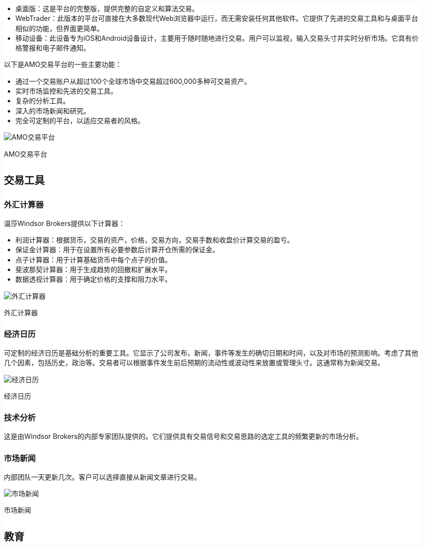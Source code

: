 - 桌面版：这是平台的完整版，提供完整的自定义和算法交易。
- WebTrader：此版本的平台可直接在大多数现代Web浏览器中运行，而无需安装任何其他软件。它提供了先进的交易工具和与桌面平台相似的功能，但界面更简单。
- 移动设备：此设备专为iOS和Android设备设计，主要用于随时随地进行交易。用户可以监视，输入交易头寸并实时分析市场。它具有价格警报和电子邮件通知。

以下是AMO交易平台的一些主要功能：

- 通过一个交易账户从超过100个全球市场中交易超过600,000多种可交易资产。
- 实时市场监控和先进的交易工具。
- 复杂的分析工具。
- 深入的市场新闻和研究。
- 完全可定制的平台，以适应交易者的风格。

![AMO交易平台](https://cdn.fendou.la/funstoutiao/2020/11/Windsor-Brokers-Review-AMO-Trading-Platform.png "AMO交易平台")

AMO交易平台

## 交易工具

### 外汇计算器

温莎Windsor Brokers提供以下计算器：

- 利润计算器：根据货币，交易的资产，价格，交易方向，交易手数和收盘价计算交易的盈亏。
- 保证金计算器：用于在设置所有必要参数后计算开仓所需的保证金。
- 点子计算器：用于计算基础货币中每个点子的价值。
- 斐波那契计算器：用于生成趋势的回撤和扩展水平。
- 数据透视计算器：用于确定价格的支撑和阻力水平。

![外汇计算器](https://cdn.fendou.la/funstoutiao/2020/11/Windsor-Brokers-Review-Forex-Calculator.png "外汇计算器")

外汇计算器

### 经济日历

可定制的经济日历是基础分析的重要工具。它显示了公司发布，新闻，事件等发生的确切日期和时间，以及对市场的预测影响。考虑了其他几个因素，包括历史，政治等。交易者可以根据事件发生前后预期的流动性或波动性来放置或管理头寸。这通常称为新闻交易。

![经济日历](https://cdn.fendou.la/funstoutiao/2020/11/Windsor-Brokers-Review-Economic-Calendar.png "经济日历")

经济日历

### 技术分析

这是由Windsor Brokers的内部专家团队提供的。它们提供具有交易信号和交易思路的选定工具的频繁更新的市场分析。

### 市场新闻

内部团队一天更新几次。客户可以选择直接从新闻文章进行交易。

![市场新闻](https://cdn.fendou.la/funstoutiao/2020/11/Windsor-Brokers-Review-Market-News.png "市场新闻")

市场新闻

## 教育
